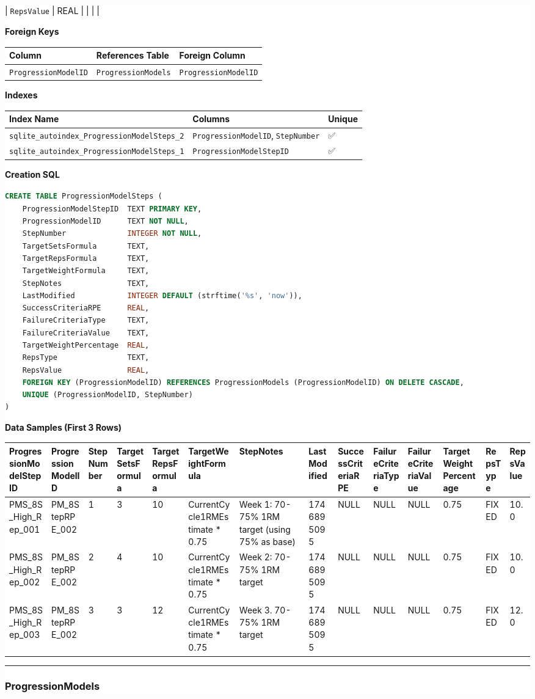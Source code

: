| `RepsValue` | REAL |  |  |  |

**Foreign Keys**

| Column | References Table | Foreign Column |
| :----- | :--------------- | :------------- |
| `ProgressionModelID` | `ProgressionModels` | `ProgressionModelID` |

**Indexes**

| Index Name | Columns | Unique |
| :--- | :--- | :--- |
| `sqlite_autoindex_ProgressionModelSteps_2` | `ProgressionModelID`, `StepNumber` | ✅ |
| `sqlite_autoindex_ProgressionModelSteps_1` | `ProgressionModelStepID` | ✅ |

**Creation SQL**

```sql
CREATE TABLE ProgressionModelSteps (
    ProgressionModelStepID  TEXT PRIMARY KEY,
    ProgressionModelID      TEXT NOT NULL,
    StepNumber              INTEGER NOT NULL,
    TargetSetsFormula       TEXT,
    TargetRepsFormula       TEXT,
    TargetWeightFormula     TEXT,
    StepNotes               TEXT,
    LastModified            INTEGER DEFAULT (strftime('%s', 'now')),
    SuccessCriteriaRPE      REAL,
    FailureCriteriaType     TEXT,
    FailureCriteriaValue    TEXT,
    TargetWeightPercentage  REAL,
    RepsType                TEXT,
    RepsValue               REAL,
    FOREIGN KEY (ProgressionModelID) REFERENCES ProgressionModels (ProgressionModelID) ON DELETE CASCADE,
    UNIQUE (ProgressionModelID, StepNumber)
)
```

**Data Samples (First 3 Rows)**

| ProgressionModelStepID | ProgressionModelID | StepNumber | TargetSetsFormula | TargetRepsFormula | TargetWeightFormula | StepNotes | LastModified | SuccessCriteriaRPE | FailureCriteriaType | FailureCriteriaValue | TargetWeightPercentage | RepsType | RepsValue |
| :--- | :--- | :--- | :--- | :--- | :--- | :--- | :--- | :--- | :--- | :--- | :--- | :--- | :--- |
| PMS_8S_High_Rep_001 | PM_8StepRPE_002 | 1 | 3 | 10 | CurrentCycle1RMEstimate * 0.75 | Week 1: 70-75% 1RM target (using 75% as base) | 1746895095 | NULL | NULL | NULL | 0.75 | FIXED | 10.0 |
| PMS_8S_High_Rep_002 | PM_8StepRPE_002 | 2 | 4 | 10 | CurrentCycle1RMEstimate * 0.75 | Week 2: 70-75% 1RM target | 1746895095 | NULL | NULL | NULL | 0.75 | FIXED | 10.0 |
| PMS_8S_High_Rep_003 | PM_8StepRPE_002 | 3 | 3 | 12 | CurrentCycle1RMEstimate * 0.75 | Week 3. 70-75% 1RM target | 1746895095 | NULL | NULL | NULL | 0.75 | FIXED | 12.0 |


---
### ProgressionModels
